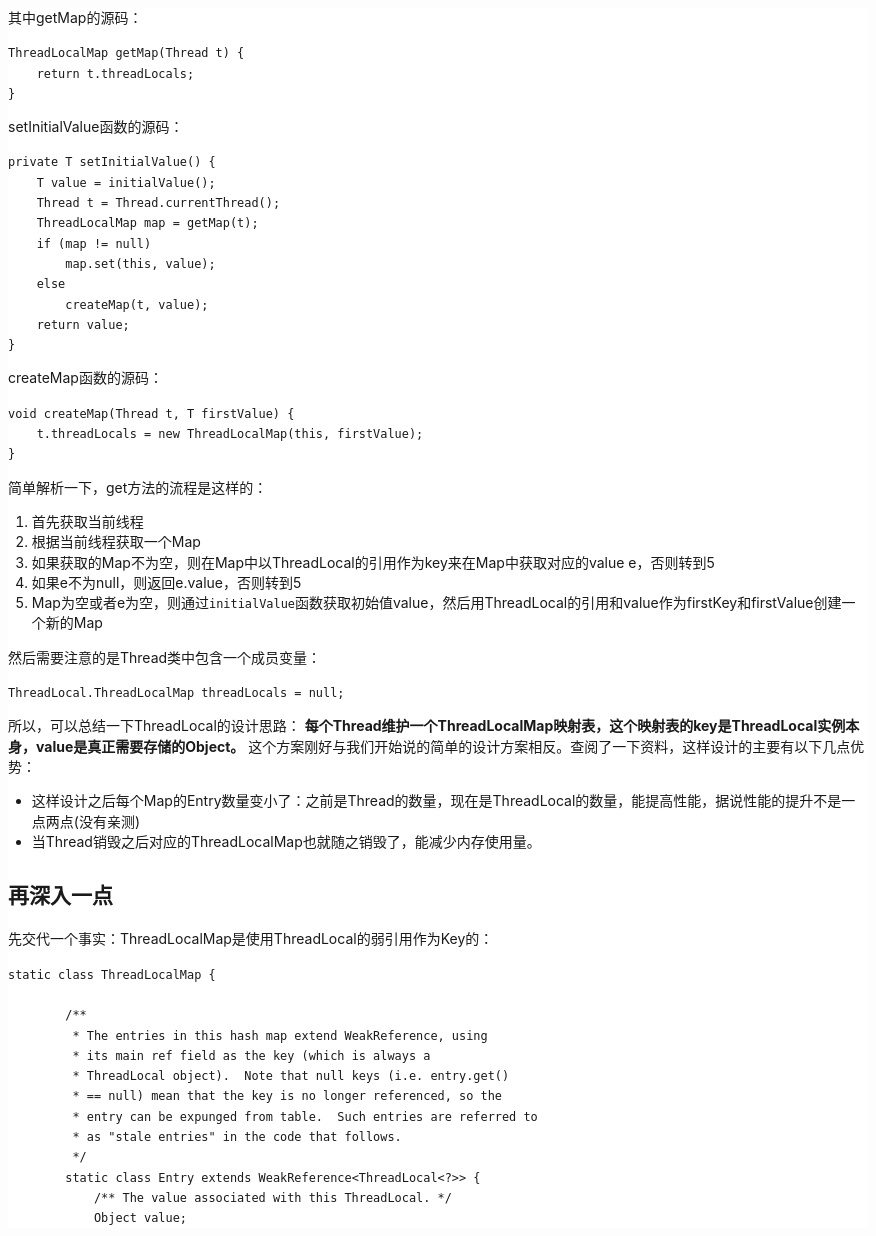 其中getMap的源码：

    ThreadLocalMap getMap(Thread t) {
        return t.threadLocals;
    }

setInitialValue函数的源码：

    private T setInitialValue() {
        T value = initialValue();
        Thread t = Thread.currentThread();
        ThreadLocalMap map = getMap(t);
        if (map != null)
            map.set(this, value);
        else
            createMap(t, value);
        return value;
    }

createMap函数的源码：

    void createMap(Thread t, T firstValue) {
        t.threadLocals = new ThreadLocalMap(this, firstValue);
    }

简单解析一下，get方法的流程是这样的：

 1. 首先获取当前线程
 2. 根据当前线程获取一个Map
 3. 如果获取的Map不为空，则在Map中以ThreadLocal的引用作为key来在Map中获取对应的value e，否则转到5
 4. 如果e不为null，则返回e.value，否则转到5
 5. Map为空或者e为空，则通过`initialValue`函数获取初始值value，然后用ThreadLocal的引用和value作为firstKey和firstValue创建一个新的Map

然后需要注意的是Thread类中包含一个成员变量：

    ThreadLocal.ThreadLocalMap threadLocals = null;

所以，可以总结一下ThreadLocal的设计思路：
**每个Thread维护一个ThreadLocalMap映射表，这个映射表的key是ThreadLocal实例本身，value是真正需要存储的Object。**
这个方案刚好与我们开始说的简单的设计方案相反。查阅了一下资料，这样设计的主要有以下几点优势：

 - 这样设计之后每个Map的Entry数量变小了：之前是Thread的数量，现在是ThreadLocal的数量，能提高性能，据说性能的提升不是一点两点(没有亲测)
 - 当Thread销毁之后对应的ThreadLocalMap也就随之销毁了，能减少内存使用量。

## 再深入一点
先交代一个事实：ThreadLocalMap是使用ThreadLocal的弱引用作为Key的：

    static class ThreadLocalMap {
    
            /**
             * The entries in this hash map extend WeakReference, using
             * its main ref field as the key (which is always a
             * ThreadLocal object).  Note that null keys (i.e. entry.get()
             * == null) mean that the key is no longer referenced, so the
             * entry can be expunged from table.  Such entries are referred to
             * as "stale entries" in the code that follows.
             */
            static class Entry extends WeakReference<ThreadLocal<?>> {
                /** The value associated with this ThreadLocal. */
                Object value;
    
